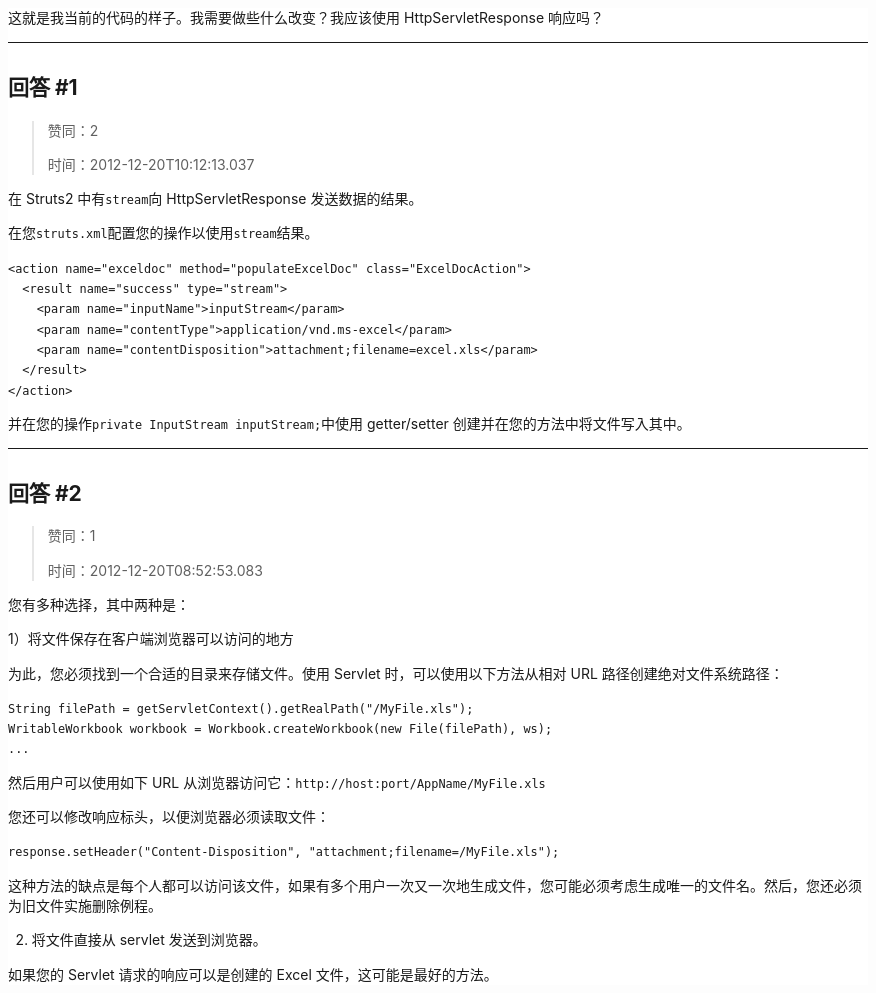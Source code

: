 这就是我当前的代码的样子。我需要做些什么改变？我应该使用 HttpServletResponse 响应吗？

* * *

## 回答 #1

> 赞同：2
> 
> 时间：2012-12-20T10:12:13.037

在 Struts2 中有`stream`向 HttpServletResponse 发送数据的结果。

在您`struts.xml`配置您的操作以使用`stream`结果。

```
<action name="exceldoc" method="populateExcelDoc" class="ExcelDocAction">
  <result name="success" type="stream">
    <param name="inputName">inputStream</param>
    <param name="contentType">application/vnd.ms-excel</param>
    <param name="contentDisposition">attachment;filename=excel.xls</param>
  </result>
</action> 
```

并在您的操作`private InputStream inputStream;`中使用 getter/setter 创建并在您的方法中将文件写入其中。

* * *

## 回答 #2

> 赞同：1
> 
> 时间：2012-12-20T08:52:53.083

您有多种选择，其中两种是：

1）将文件保存在客户端浏览器可以访问的地方

为此，您必须找到一个合适的目录来存储文件。使用 Servlet 时，可以使用以下方法从相对 URL 路径创建绝对文件系统路径：

```
String filePath = getServletContext().getRealPath("/MyFile.xls");
WritableWorkbook workbook = Workbook.createWorkbook(new File(filePath), ws);
... 
```

然后用户可以使用如下 URL 从浏览器访问它：`http://host:port/AppName/MyFile.xls`

您还可以修改响应标头，以便浏览器必须读取文件：

```
response.setHeader("Content-Disposition", "attachment;filename=/MyFile.xls"); 
```

这种方法的缺点是每个人都可以访问该文件，如果有多个用户一次又一次地生成文件，您可能必须考虑生成唯一的文件名。然后，您还必须为旧文件实施删除例程。

2) 将文件直接从 servlet 发送到浏览器。

如果您的 Servlet 请求的响应可以是创建的 Excel 文件，这可能是最好的方法。

